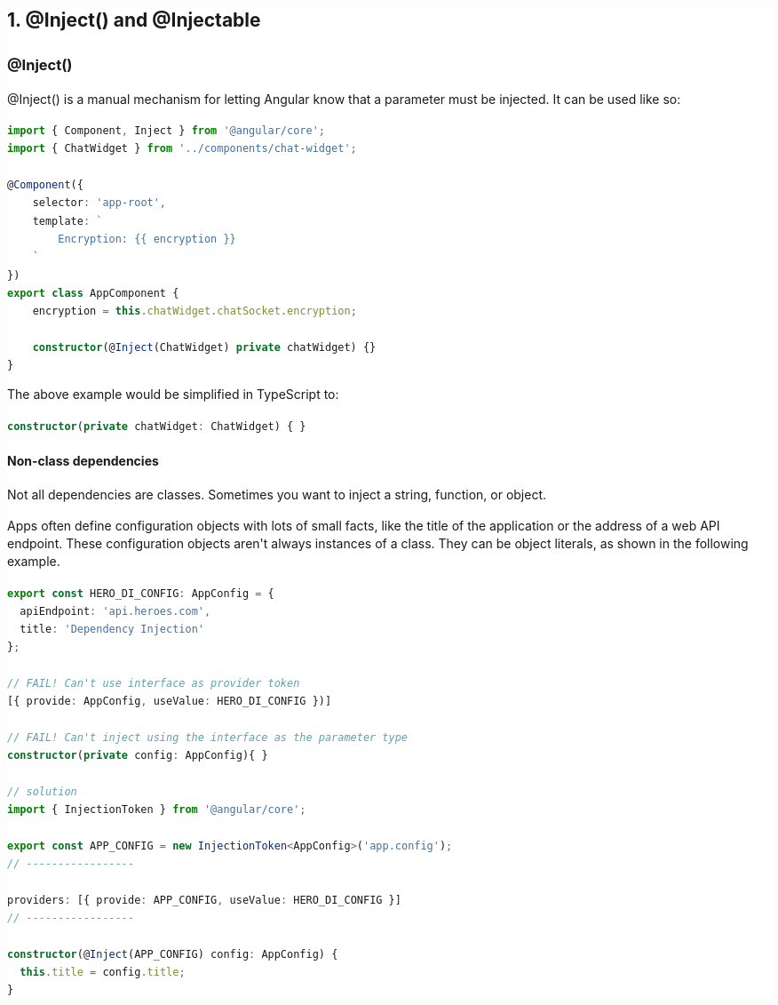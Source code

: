 ## 1. @Inject() and @Injectable

### @Inject()

@Inject() is a manual mechanism for letting Angular know that a parameter must be injected.
It can be used like so:

```typescript
import { Component, Inject } from '@angular/core';
import { ChatWidget } from '../components/chat-widget';

@Component({
    selector: 'app-root',
    template: `
        Encryption: {{ encryption }}
    `
})
export class AppComponent {
    encryption = this.chatWidget.chatSocket.encryption;

    constructor(@Inject(ChatWidget) private chatWidget) {}
}
```

The above example would be simplified in TypeScript to:

```typescript
constructor(private chatWidget: ChatWidget) { }
```

#### Non-class dependencies

Not all dependencies are classes. Sometimes you want to inject a string, function, or object.

Apps often define configuration objects with lots of small facts, like the title of the application or the address of a web API endpoint. These configuration objects aren't always instances of a class. They can be object literals, as shown in the following example.

```typescript
export const HERO_DI_CONFIG: AppConfig = {
  apiEndpoint: 'api.heroes.com',
  title: 'Dependency Injection'
};

// FAIL! Can't use interface as provider token
[{ provide: AppConfig, useValue: HERO_DI_CONFIG })]

// FAIL! Can't inject using the interface as the parameter type
constructor(private config: AppConfig){ }

// solution
import { InjectionToken } from '@angular/core';

export const APP_CONFIG = new InjectionToken<AppConfig>('app.config');
// -----------------

providers: [{ provide: APP_CONFIG, useValue: HERO_DI_CONFIG }]
// -----------------

constructor(@Inject(APP_CONFIG) config: AppConfig) {
  this.title = config.title;
}
```
